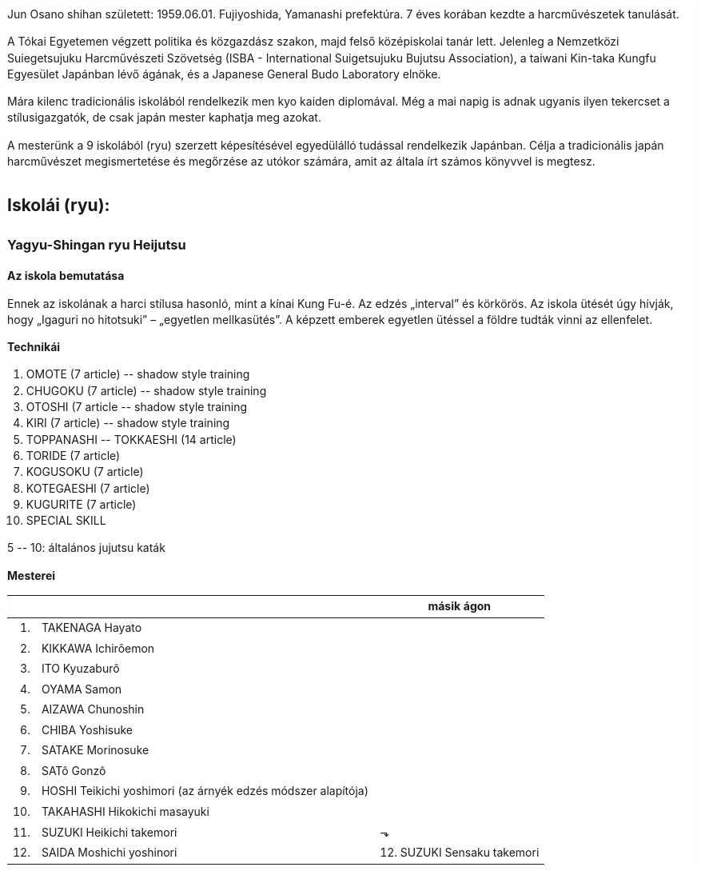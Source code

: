 Jun Osano shihan született: 1959.06.01. Fujiyoshida, Yamanashi prefektúra.
7 éves korában kezdte a harcművészetek tanulását.

A Tókai Egyetemen végzett politika és közgazdász szakon, majd felső középiskolai tanár lett. Jelenleg a Nemzetközi Suiegetsujuku Harcművészeti Szövetség (ISBA - International Suigetsujuku Bujutsu Association), a taiwani Kin-taka Kungfu Egyesület Japánban lévő ágának, és a Japanese General Budo Laboratory elnöke.

Mára kilenc tradicionális iskolából rendelkezik men kyo kaiden diplomával. Még a mai napig is adnak ugyanis ilyen tekercset a stílusigazgatók, de csak japán mester kaphatja meg azokat.

A mesterünk a 9 iskolából (ryu) szerzett képesítésével egyedülálló tudással rendelkezik Japánban. Célja a tradicionális japán harcművészet megismertetése és megőrzése az utókor számára, amit az általa írt számos könyvvel is megtesz.

## Iskolái (ryu):

### Yagyu-Shingan ryu Heijutsu

**Az iskola bemutatása**

Ennek az iskolának a harci stílusa hasonló, mint a kínai Kung Fu-é. Az edzés „interval” és körkörös. Az iskola ütését úgy hívják, hogy „Igaguri no hitotsuki” – „egyetlen mellkasütés”. A képzett emberek egyetlen ütéssel a földre tudták vinni az ellenfelet.

**Technikái**

1.  OMOTE (7 article) -- shadow style training
2.  CHUGOKU (7 article) -- shadow style training
3.  OTOSHI (7 article -- shadow style training
4.  KIRI (7 article)  -- shadow style training
5.  TOPPANASHI -- TOKKAESHI (14 article)
6.  TORIDE (7 article)
7.  KOGUSOKU (7 article)
8.  KOTEGAESHI (7 article)
9.  KUGURITE (7 article)
10. SPECIAL SKILL

5 -- 10: általános jujutsu katák

**Mesterei**




|   |                | másik ágon     |
|--:|----------------|----------------|
|1. | TAKENAGA Hayato ||
|2. | KIKKAWA Ichirôemon ||
|3. | ITO Kyuzaburô ||
|4. | OYAMA Samon ||
|5. | AIZAWA Chunoshin ||
|6. | CHIBA Yoshisuke ||
|7. | SATAKE Morinosuke ||
|8. | SATô Gonzô ||
|9. | HOSHI Teikichi yoshimori (az árnyék edzés módszer alapítója) ||
|10.| TAKAHASHI Hikokichi masayuki ||
|11.| SUZUKI Heikichi takemori | &#11022;|
|12.| SAIDA Moshichi yoshinori | 12. SUZUKI Sensaku takemori |